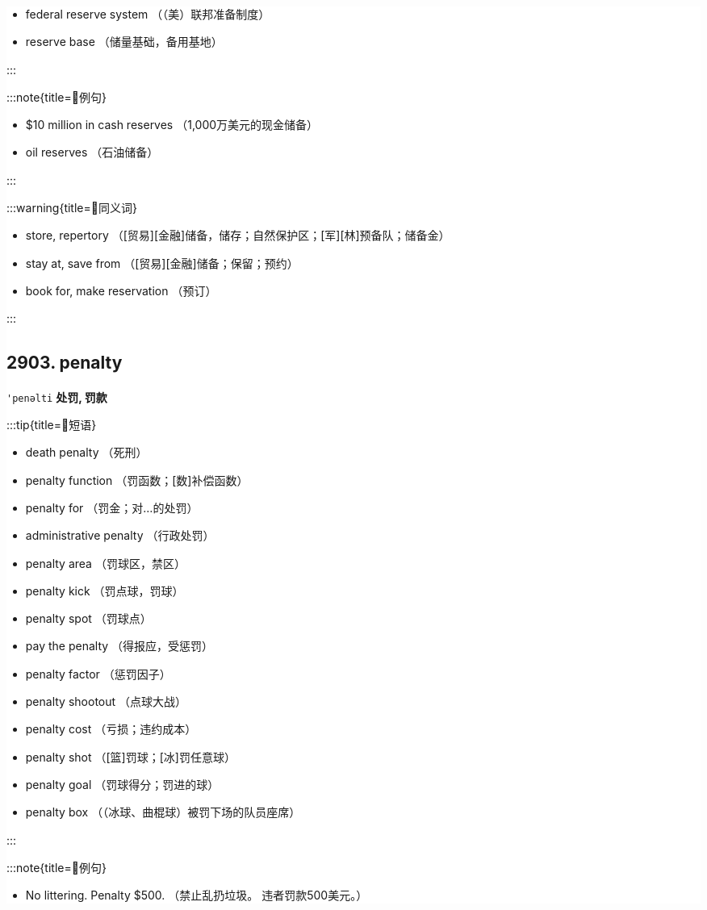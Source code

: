 - federal reserve system （（美）联邦准备制度）

- reserve base （储量基础，备用基地）

:::

:::note{title=🎤例句}

- $10 million in cash reserves （1,000万美元的现金储备）

- oil reserves （石油储备）

:::

:::warning{title=🤔同义词}

- store, repertory （[贸易][金融]储备，储存；自然保护区；[军][林]预备队；储备金）

- stay at, save from （[贸易][金融]储备；保留；预约）

- book for, make reservation （预订）

:::


## 2903. penalty

`'penəlti`  **处罚, 罚款**

:::tip{title=🤩短语}

- death penalty （死刑）

- penalty function （罚函数；[数]补偿函数）

- penalty for （罚金；对…的处罚）

- administrative penalty （行政处罚）

- penalty area （罚球区，禁区）

- penalty kick （罚点球，罚球）

- penalty spot （罚球点）

- pay the penalty （得报应，受惩罚）

- penalty factor （惩罚因子）

- penalty shootout （点球大战）

- penalty cost （亏损；违约成本）

- penalty shot （[篮]罚球；[冰]罚任意球）

- penalty goal （罚球得分；罚进的球）

- penalty box （（冰球、曲棍球）被罚下场的队员座席）

:::

:::note{title=🎤例句}

- No littering. Penalty $500. （禁止乱扔垃圾。 违者罚款500美元。）
